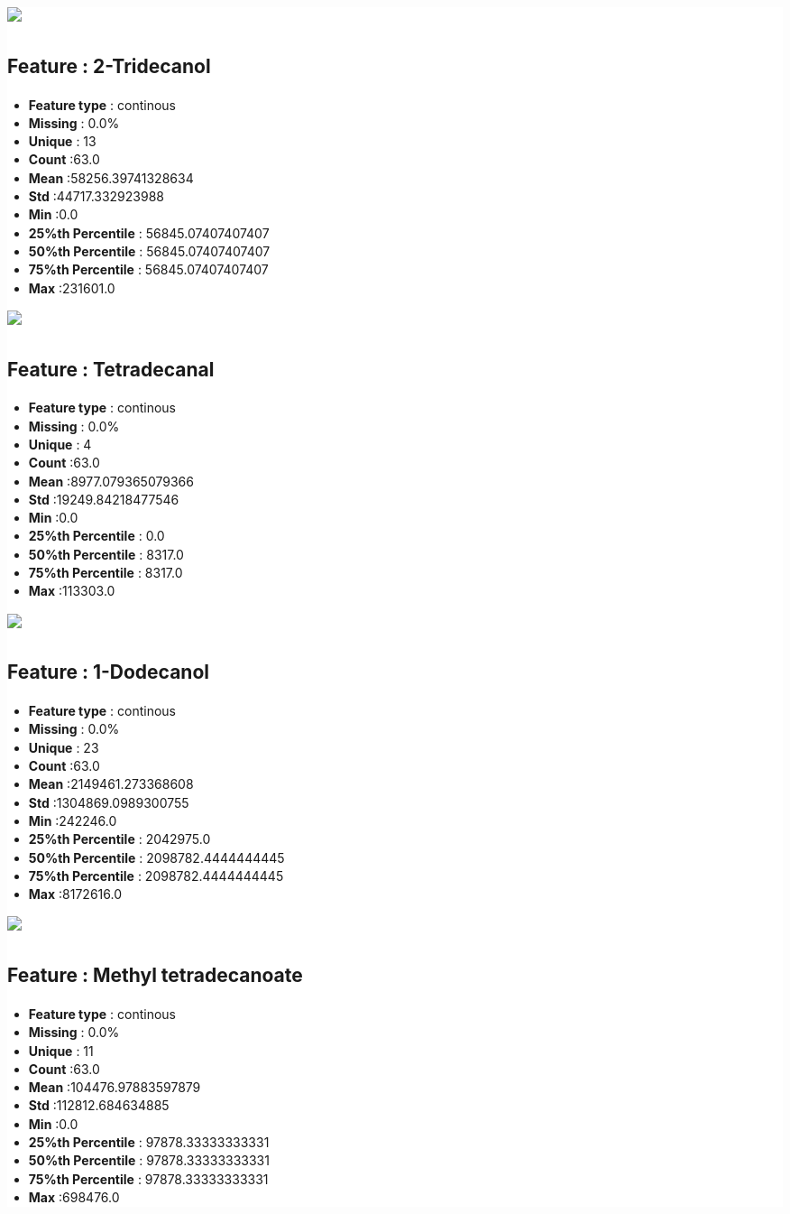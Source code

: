 ![](Acetophenone_2-amino-.png)
## Feature : 2-Tridecanol
- **Feature type** : continous
- **Missing** : 0.0%
- **Unique** : 13
- **Count** :63.0
- **Mean** :58256.39741328634
- **Std** :44717.332923988
- **Min** :0.0
- **25%th Percentile** : 56845.07407407407
- **50%th Percentile** : 56845.07407407407
- **75%th Percentile** : 56845.07407407407
- **Max** :231601.0

![](2-Tridecanol.png)
## Feature : Tetradecanal
- **Feature type** : continous
- **Missing** : 0.0%
- **Unique** : 4
- **Count** :63.0
- **Mean** :8977.079365079366
- **Std** :19249.84218477546
- **Min** :0.0
- **25%th Percentile** : 0.0
- **50%th Percentile** : 8317.0
- **75%th Percentile** : 8317.0
- **Max** :113303.0

![](Tetradecanal.png)
## Feature : 1-Dodecanol
- **Feature type** : continous
- **Missing** : 0.0%
- **Unique** : 23
- **Count** :63.0
- **Mean** :2149461.273368608
- **Std** :1304869.0989300755
- **Min** :242246.0
- **25%th Percentile** : 2042975.0
- **50%th Percentile** : 2098782.4444444445
- **75%th Percentile** : 2098782.4444444445
- **Max** :8172616.0

![](1-Dodecanol.png)
## Feature : Methyl tetradecanoate
- **Feature type** : continous
- **Missing** : 0.0%
- **Unique** : 11
- **Count** :63.0
- **Mean** :104476.97883597879
- **Std** :112812.684634885
- **Min** :0.0
- **25%th Percentile** : 97878.33333333331
- **50%th Percentile** : 97878.33333333331
- **75%th Percentile** : 97878.33333333331
- **Max** :698476.0
